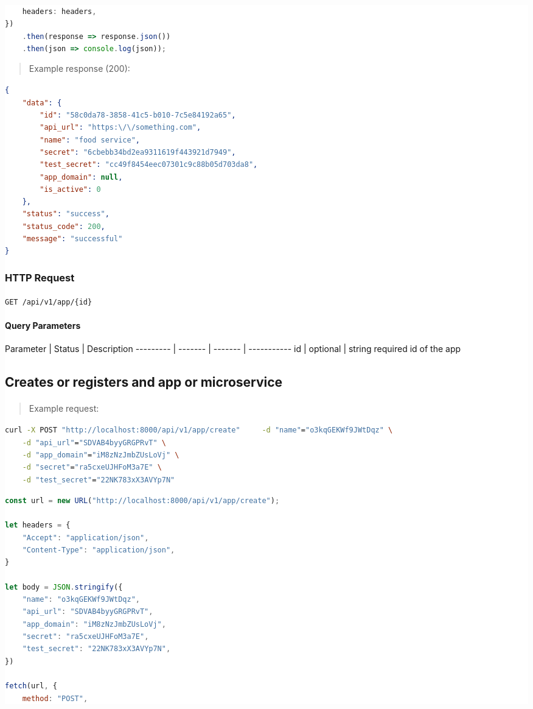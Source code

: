 ```javascript
    headers: headers,
})
    .then(response => response.json())
    .then(json => console.log(json));
```

> Example response (200):

```json
{
    "data": {
        "id": "58c0da78-3858-41c5-b010-7c5e84192a65",
        "api_url": "https:\/\/something.com",
        "name": "food service",
        "secret": "6cbebb34bd2ea9311619f443921d7949",
        "test_secret": "cc49f8454eec07301c9c88b05d703da8",
        "app_domain": null,
        "is_active": 0
    },
    "status": "success",
    "status_code": 200,
    "message": "successful"
}
```

### HTTP Request
`GET /api/v1/app/{id}`

#### Query Parameters

Parameter | Status | Description
--------- | ------- | ------- | -----------
    id |  optional  | string required id of the app




## Creates or registers and app or microservice

> Example request:

```bash
curl -X POST "http://localhost:8000/api/v1/app/create"     -d "name"="o3kqGEKWf9JWtDqz" \
    -d "api_url"="SDVAB4byyGRGPRvT" \
    -d "app_domain"="iM8zNzJmbZUsLoVj" \
    -d "secret"="ra5cxeUJHFoM3a7E" \
    -d "test_secret"="22NK783xX3AVYp7N" 
```

```javascript
const url = new URL("http://localhost:8000/api/v1/app/create");

let headers = {
    "Accept": "application/json",
    "Content-Type": "application/json",
}

let body = JSON.stringify({
    "name": "o3kqGEKWf9JWtDqz",
    "api_url": "SDVAB4byyGRGPRvT",
    "app_domain": "iM8zNzJmbZUsLoVj",
    "secret": "ra5cxeUJHFoM3a7E",
    "test_secret": "22NK783xX3AVYp7N",
})

fetch(url, {
    method: "POST",
```
